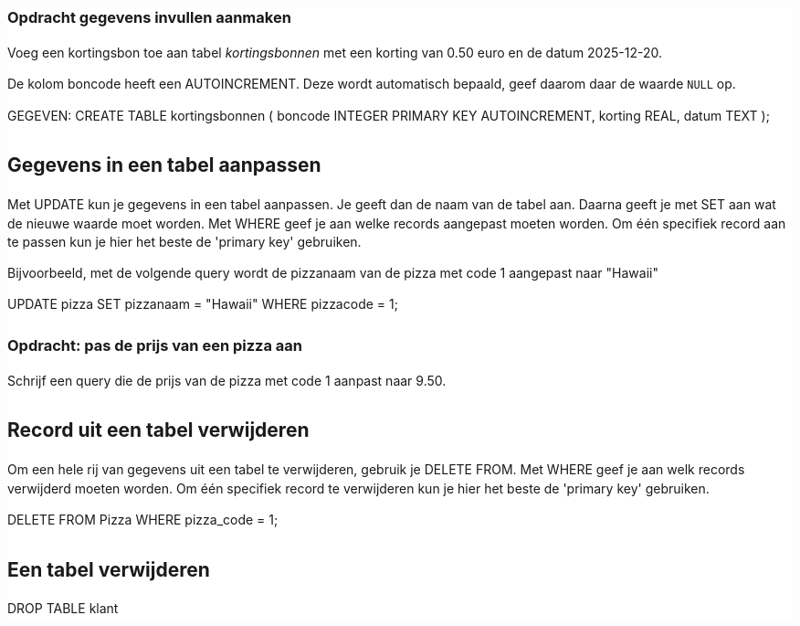 
### Opdracht gegevens invullen aanmaken

Voeg een kortingsbon toe aan tabel <i>kortingsbonnen</i> met een korting van 0.50 euro en de datum 2025-12-20.

De kolom boncode heeft een AUTOINCREMENT. Deze wordt automatisch bepaald, geef daarom daar de waarde <code>NULL</code> op.


GEGEVEN:
CREATE TABLE kortingsbonnen (
    boncode INTEGER PRIMARY KEY AUTOINCREMENT,
    korting REAL,
    datum TEXT
);






## Gegevens in een tabel aanpassen

Met UPDATE kun je gegevens in een tabel aanpassen. Je geeft dan de naam van de tabel aan. Daarna geeft je met SET aan wat de nieuwe waarde moet worden. Met WHERE geef je aan welke records aangepast moeten worden. Om één specifiek record aan te passen kun je hier het beste de 'primary key' gebruiken.

Bijvoorbeeld, met de volgende query wordt de pizzanaam van de pizza met code 1 aangepast naar "Hawaii"

UPDATE pizza
SET pizzanaam = "Hawaii"
WHERE pizzacode = 1;




### Opdracht: pas de prijs van een pizza aan

Schrijf een query die de prijs van de pizza met code 1 aanpast naar 9.50.





## Record uit een tabel verwijderen
Om een hele rij van gegevens uit een tabel te verwijderen, gebruik je DELETE FROM. Met WHERE geef je aan welk records verwijderd moeten worden. Om één specifiek record te verwijderen kun je hier het beste de 'primary key' gebruiken.



DELETE FROM Pizza
WHERE pizza_code = 1;

## Een tabel verwijderen
DROP TABLE klant
